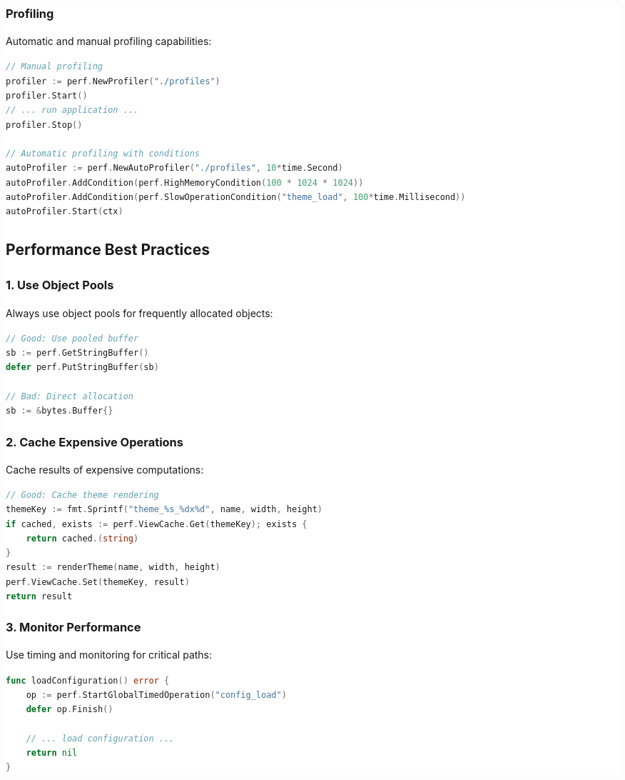 ### Profiling

Automatic and manual profiling capabilities:

```go
// Manual profiling
profiler := perf.NewProfiler("./profiles")
profiler.Start()
// ... run application ...
profiler.Stop()

// Automatic profiling with conditions
autoProfiler := perf.NewAutoProfiler("./profiles", 10*time.Second)
autoProfiler.AddCondition(perf.HighMemoryCondition(100 * 1024 * 1024))
autoProfiler.AddCondition(perf.SlowOperationCondition("theme_load", 100*time.Millisecond))
autoProfiler.Start(ctx)
```

## Performance Best Practices

### 1. Use Object Pools

Always use object pools for frequently allocated objects:

```go
// Good: Use pooled buffer
sb := perf.GetStringBuffer()
defer perf.PutStringBuffer(sb)

// Bad: Direct allocation
sb := &bytes.Buffer{}
```

### 2. Cache Expensive Operations

Cache results of expensive computations:

```go
// Good: Cache theme rendering
themeKey := fmt.Sprintf("theme_%s_%dx%d", name, width, height)
if cached, exists := perf.ViewCache.Get(themeKey); exists {
    return cached.(string)
}
result := renderTheme(name, width, height)
perf.ViewCache.Set(themeKey, result)
return result
```

### 3. Monitor Performance

Use timing and monitoring for critical paths:

```go
func loadConfiguration() error {
    op := perf.StartGlobalTimedOperation("config_load")
    defer op.Finish()
    
    // ... load configuration ...
    return nil
}
```
